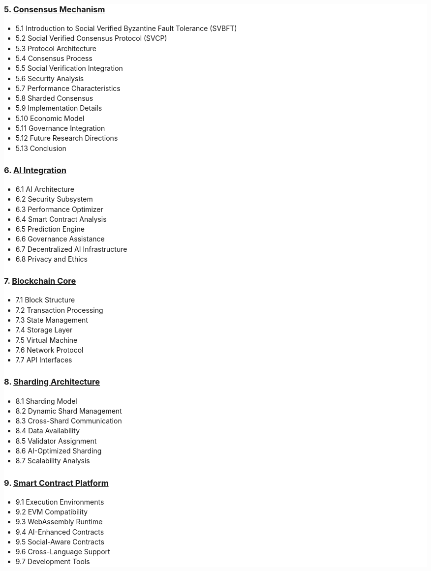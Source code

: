 ### 5. [Consensus Mechanism](05_CONSENSUS_MECHANISM.md)
   - 5.1 Introduction to Social Verified Byzantine Fault Tolerance (SVBFT)
   - 5.2 Social Verified Consensus Protocol (SVCP)
   - 5.3 Protocol Architecture
   - 5.4 Consensus Process
   - 5.5 Social Verification Integration
   - 5.6 Security Analysis
   - 5.7 Performance Characteristics
   - 5.8 Sharded Consensus
   - 5.9 Implementation Details
   - 5.10 Economic Model
   - 5.11 Governance Integration
   - 5.12 Future Research Directions
   - 5.13 Conclusion

### 6. [AI Integration](06_AI_INTEGRATION.md)
   - 6.1 AI Architecture
   - 6.2 Security Subsystem
   - 6.3 Performance Optimizer
   - 6.4 Smart Contract Analysis
   - 6.5 Prediction Engine
   - 6.6 Governance Assistance
   - 6.7 Decentralized AI Infrastructure
   - 6.8 Privacy and Ethics

### 7. [Blockchain Core](07_BLOCKCHAIN_CORE.md)
   - 7.1 Block Structure
   - 7.2 Transaction Processing
   - 7.3 State Management
   - 7.4 Storage Layer
   - 7.5 Virtual Machine
   - 7.6 Network Protocol
   - 7.7 API Interfaces

### 8. [Sharding Architecture](08_SHARDING.md)
   - 8.1 Sharding Model
   - 8.2 Dynamic Shard Management
   - 8.3 Cross-Shard Communication
   - 8.4 Data Availability
   - 8.5 Validator Assignment
   - 8.6 AI-Optimized Sharding
   - 8.7 Scalability Analysis

### 9. [Smart Contract Platform](09_SMART_CONTRACTS.md)
   - 9.1 Execution Environments
   - 9.2 EVM Compatibility
   - 9.3 WebAssembly Runtime
   - 9.4 AI-Enhanced Contracts
   - 9.5 Social-Aware Contracts
   - 9.6 Cross-Language Support
   - 9.7 Development Tools

